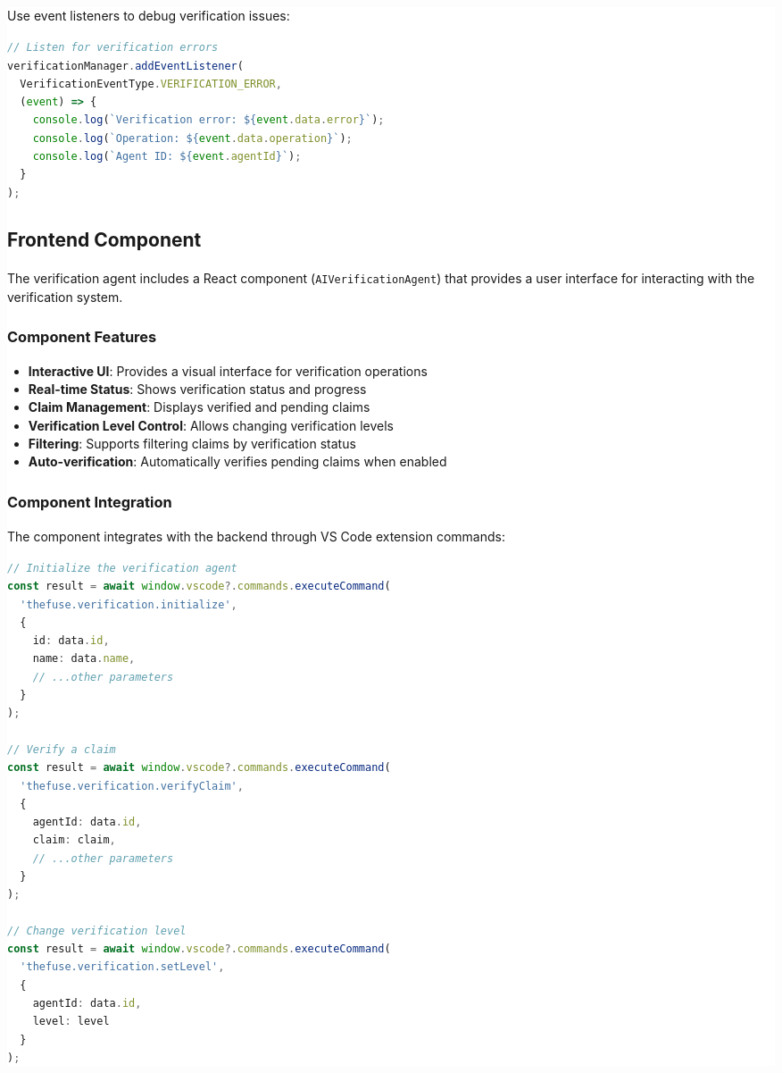 Use event listeners to debug verification issues:

```typescript
// Listen for verification errors
verificationManager.addEventListener(
  VerificationEventType.VERIFICATION_ERROR,
  (event) => {
    console.log(`Verification error: ${event.data.error}`);
    console.log(`Operation: ${event.data.operation}`);
    console.log(`Agent ID: ${event.agentId}`);
  }
);
```

## Frontend Component

The verification agent includes a React component (`AIVerificationAgent`) that provides a user interface for interacting with the verification system.

### Component Features

- **Interactive UI**: Provides a visual interface for verification operations
- **Real-time Status**: Shows verification status and progress
- **Claim Management**: Displays verified and pending claims
- **Verification Level Control**: Allows changing verification levels
- **Filtering**: Supports filtering claims by verification status
- **Auto-verification**: Automatically verifies pending claims when enabled

### Component Integration

The component integrates with the backend through VS Code extension commands:

```typescript
// Initialize the verification agent
const result = await window.vscode?.commands.executeCommand(
  'thefuse.verification.initialize',
  {
    id: data.id,
    name: data.name,
    // ...other parameters
  }
);

// Verify a claim
const result = await window.vscode?.commands.executeCommand(
  'thefuse.verification.verifyClaim',
  {
    agentId: data.id,
    claim: claim,
    // ...other parameters
  }
);

// Change verification level
const result = await window.vscode?.commands.executeCommand(
  'thefuse.verification.setLevel',
  {
    agentId: data.id,
    level: level
  }
);
```
